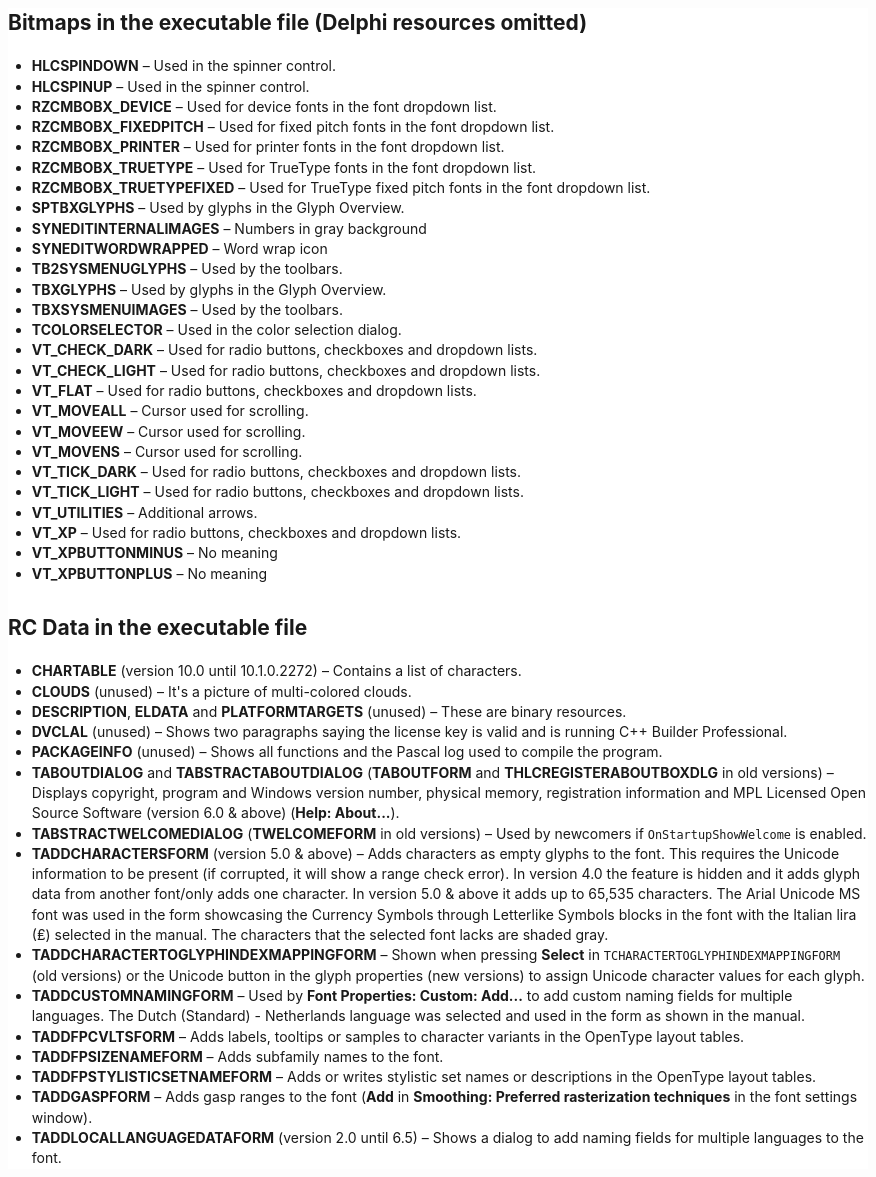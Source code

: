 ## Bitmaps in the executable file (Delphi resources omitted)
* **HLCSPINDOWN** – Used in the spinner control.
* **HLCSPINUP** – Used in the spinner control.
* **RZCMBOBX_DEVICE** – Used for device fonts in the font dropdown list.
* **RZCMBOBX_FIXEDPITCH** – Used for fixed pitch fonts in the font dropdown list.
* **RZCMBOBX_PRINTER** – Used for printer fonts in the font dropdown list.
* **RZCMBOBX_TRUETYPE** – Used for TrueType fonts in the font dropdown list.
* **RZCMBOBX_TRUETYPEFIXED** – Used for TrueType fixed pitch fonts in the font dropdown list.
* **SPTBXGLYPHS** – Used by glyphs in the Glyph Overview.
* **SYNEDITINTERNALIMAGES** – Numbers in gray background
* **SYNEDITWORDWRAPPED** – Word wrap icon
* **TB2SYSMENUGLYPHS** – Used by the toolbars.
* **TBXGLYPHS** – Used by glyphs in the Glyph Overview.
* **TBXSYSMENUIMAGES** – Used by the toolbars.
* **TCOLORSELECTOR** – Used in the color selection dialog.
* **VT_CHECK_DARK** – Used for radio buttons, checkboxes and dropdown lists.
* **VT_CHECK_LIGHT** – Used for radio buttons, checkboxes and dropdown lists.
* **VT_FLAT** – Used for radio buttons, checkboxes and dropdown lists.
* **VT_MOVEALL** – Cursor used for scrolling.
* **VT_MOVEEW** – Cursor used for scrolling.
* **VT_MOVENS** – Cursor used for scrolling.
* **VT_TICK_DARK** – Used for radio buttons, checkboxes and dropdown lists.
* **VT_TICK_LIGHT** – Used for radio buttons, checkboxes and dropdown lists.
* **VT_UTILITIES** – Additional arrows.
* **VT_XP** – Used for radio buttons, checkboxes and dropdown lists.
* **VT_XPBUTTONMINUS** – No meaning
* **VT_XPBUTTONPLUS** – No meaning

## RC Data in the executable file
* **CHARTABLE** (version 10.0 until 10.1.0.2272) – Contains a list of characters.
* **CLOUDS** (unused) – It's a picture of multi-colored clouds.
* **DESCRIPTION**, **ELDATA** and **PLATFORMTARGETS** (unused) – These are binary resources.
* **DVCLAL** (unused) – Shows two paragraphs saying the license key is valid and is running C++ Builder Professional.
* **PACKAGEINFO** (unused) – Shows all functions and the Pascal log used to compile the program.
* **TABOUTDIALOG** and **TABSTRACTABOUTDIALOG** (**TABOUTFORM** and **THLCREGISTERABOUTBOXDLG** in old versions) – Displays copyright, program and Windows version number, physical memory, registration information and MPL Licensed Open Source Software (version 6.0 & above) (**Help: About...**).
* **TABSTRACTWELCOMEDIALOG** (**TWELCOMEFORM** in old versions) – Used by newcomers if `OnStartupShowWelcome` is enabled.
* **TADDCHARACTERSFORM** (version 5.0 & above) – Adds characters as empty glyphs to the font. This requires the Unicode information to be present (if corrupted, it will show a range check error). In version 4.0 the feature is hidden and it adds glyph data from another font/only adds one character. In version 5.0 & above it adds up to 65,535 characters. The Arial Unicode MS font was used in the form showcasing the Currency Symbols through Letterlike Symbols blocks in the font with the Italian lira (₤) selected in the manual. The characters that the selected font lacks are shaded gray.
* **TADDCHARACTERTOGLYPHINDEXMAPPINGFORM** – Shown when pressing **Select** in `TCHARACTERTOGLYPHINDEXMAPPINGFORM` (old versions) or the Unicode button in the glyph properties (new versions) to assign Unicode character values for each glyph.
* **TADDCUSTOMNAMINGFORM** – Used by **Font Properties: Custom: Add...** to add custom naming fields for multiple languages. The Dutch (Standard) - Netherlands language was selected and used in the form as shown in the manual.
* **TADDFPCVLTSFORM** – Adds labels, tooltips or samples to character variants in the OpenType layout tables.
* **TADDFPSIZENAMEFORM** – Adds subfamily names to the font.
* **TADDFPSTYLISTICSETNAMEFORM** – Adds or writes stylistic set names or descriptions in the OpenType layout tables.
* **TADDGASPFORM** – Adds gasp ranges to the font (**Add** in **Smoothing: Preferred rasterization techniques** in the font settings window).
* **TADDLOCALLANGUAGEDATAFORM** (version 2.0 until 6.5) – Shows a dialog to add naming fields for multiple languages to the font.